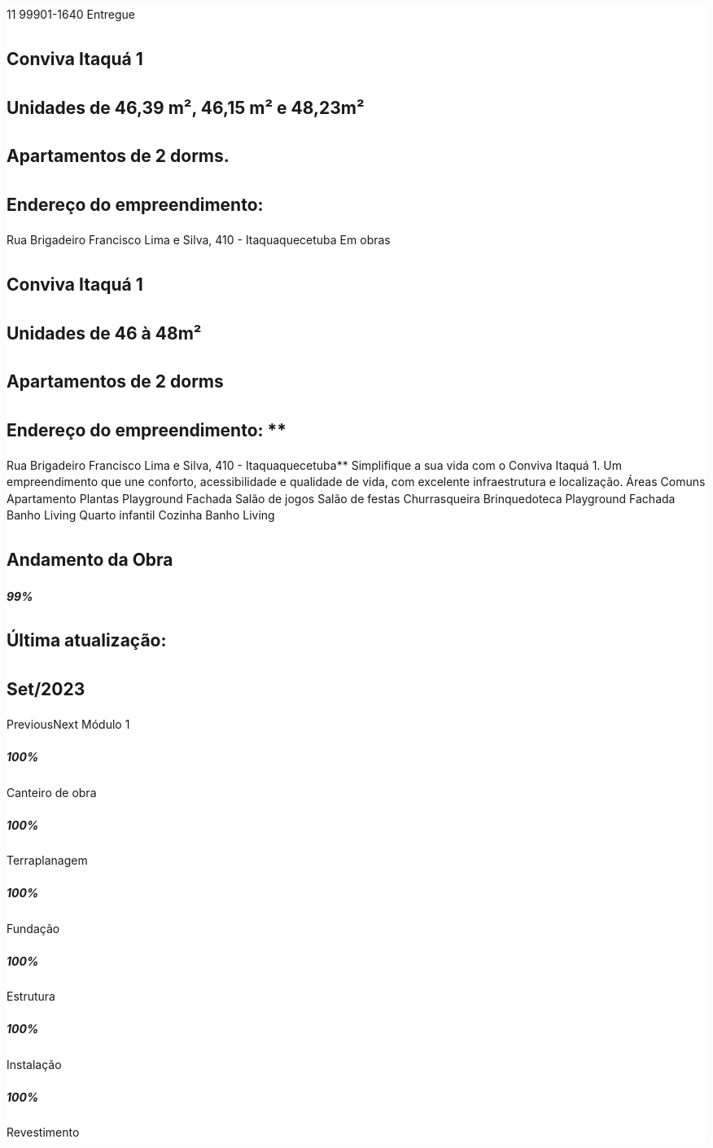 
11 99901-1640
Entregue
## Conviva Itaquá 1
## Unidades de 46,39 m², 46,15 m² e 48,23m²
## Apartamentos de 2 dorms.
## Endereço do empreendimento:   
Rua Brigadeiro Francisco Lima e Silva, 410 - Itaquaquecetuba
Em obras
## Conviva Itaquá 1
## Unidades de **46 à 48m²**
## Apartamentos **de 2 dorms**
## Endereço do empreendimento: **  
Rua Brigadeiro Francisco Lima e Silva, 410 - Itaquaquecetuba**
Simplifique a sua vida com o Conviva Itaquá 1. Um empreendimento que une conforto, acessibilidade e qualidade de vida, com excelente infraestrutura e localização.
Áreas Comuns  Apartamento  Plantas 
Playground
Fachada
Salão de jogos
Salão de festas
Churrasqueira
Brinquedoteca
Playground
Fachada
Banho
Living
Quarto infantil
Cozinha
Banho
Living
## Andamento da Obra
#####  99%
## Última atualização:
## Set/2023
PreviousNext
Módulo 1
#####  100%
Canteiro de obra 
#####  100%
Terraplanagem 
#####  100%
Fundação 
#####  100%
Estrutura 
#####  100%
Instalação 
#####  100%
Revestimento 